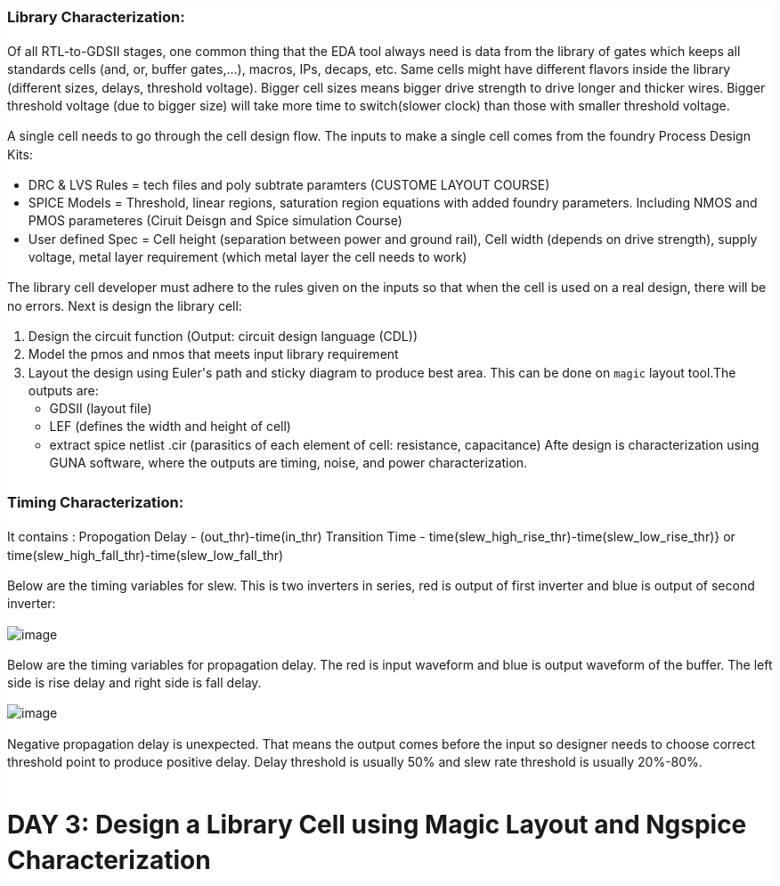 ### Library Characterization:
Of all RTL-to-GDSII stages, one common thing that the EDA tool always need is data from the library of gates which keeps all standards cells (and, or, buffer gates,...), macros, IPs, decaps, etc. Same cells might have different flavors inside the library (different sizes, delays, threshold voltage). Bigger cell sizes means bigger drive strength to drive longer and thicker wires. Bigger threshold voltage (due to bigger size) will take more time to switch(slower clock) than those with smaller threshold voltage.  

A single cell needs to go through the cell design flow. The inputs to make a single cell comes from the foundry Process Design Kits:
 - DRC & LVS Rules = tech files and poly subtrate paramters (CUSTOME LAYOUT COURSE)
 - SPICE Models  = Threshold, linear regions, saturation region equations with added foundry parameters. Including NMOS and PMOS parameteres (Ciruit Deisgn and Spice simulation Course)
 - User defined Spec = Cell height (separation between power and ground rail), Cell width (depends on drive strength), supply voltage, metal layer requirement (which metal layer the cell needs to work)

The library cell developer must adhere to the rules given on the inputs so that when the cell is used on a real design, there will be no errors. Next is design the library cell:
1. Design the circuit function (Output: circuit design language (CDL))
2. Model the pmos and nmos that meets input library requirement
3. Layout the design using Euler's path and sticky diagram to produce best area. This can be done on `magic` layout tool.The outputs are:
   - GDSII (layout file)
   - LEF (defines the width and height of cell)
   - extract spice netlist .cir (parasitics of each element of cell: resistance, capacitance)
 Afte design is characterization using GUNA software, where the outputs are timing, noise, and power characterization.
 
 ### Timing Characterization:
 
It contains :
Propogation Delay - (out_thr)-time(in_thr)
Transition Time - time(slew_high_rise_thr)-time(slew_low_rise_thr)} or time(slew_high_fall_thr)-time(slew_low_fall_thr)
 
Below are the timing variables for slew. This is two inverters in series, red is output of first inverter and blue is output of second inverter:  

![image](https://user-images.githubusercontent.com/87559347/183231913-a9b3826b-5139-4bdc-b12b-3495b87cd8b9.png)

Below are the timing variables for propagation delay. The red is input waveform and blue is output waveform of the buffer. The left side is rise delay and right side is fall delay.

![image](https://user-images.githubusercontent.com/87559347/183232515-fe3cef76-8a2f-475d-9a64-392fc2fda111.png)

Negative propagation delay is unexpected. That means the output comes before the input so designer needs to choose correct threshold point to produce positive delay. Delay threshold is usually 50% and slew rate threshold is usually 20%-80%.

# DAY 3: Design a Library Cell using Magic Layout and Ngspice Characterization
